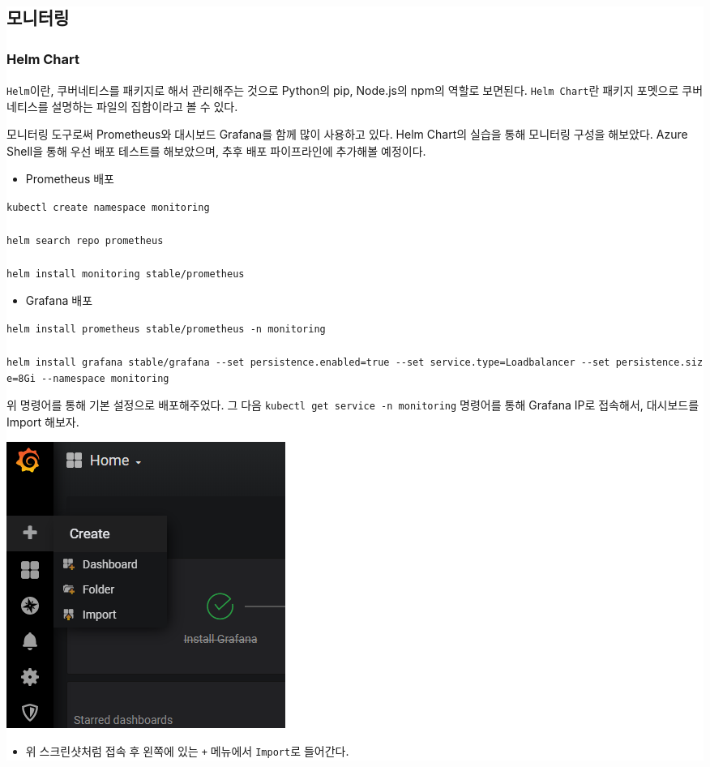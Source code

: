 
## 모니터링
### Helm Chart
`Helm`이란, 쿠버네티스를 패키지로 해서 관리해주는 것으로 Python의 pip, Node.js의 npm의 역할로 보면된다. `Helm Chart`란 패키지 포멧으로 쿠버네티스를 설명하는 파일의 집합이라고 볼 수 있다.

모니터링 도구로써 Prometheus와 대시보드 Grafana를 함께 많이 사용하고 있다. Helm Chart의 실습을 통해 모니터링 구성을 해보았다. Azure Shell을 통해 우선 배포 테스트를 해보았으며, 추후 배포 파이프라인에 추가해볼 예정이다.


- Prometheus 배포
```
kubectl create namespace monitoring

helm search repo prometheus

helm install monitoring stable/prometheus

```

- Grafana 배포
```
helm install prometheus stable/prometheus -n monitoring

helm install grafana stable/grafana --set persistence.enabled=true --set service.type=Loadbalancer --set persistence.size=8Gi --namespace monitoring

```

위 명령어를 통해 기본 설정으로 배포해주었다. 그 다음 `kubectl get service -n monitoring` 명령어를 통해 Grafana IP로 접속해서, 대시보드를 Import 해보자.  

![](images/2020-07-21-15-01-00.png)  
- 위 스크린샷처럼 접속 후 왼쪽에 있는 `+` 메뉴에서 `Import`로 들어간다.  